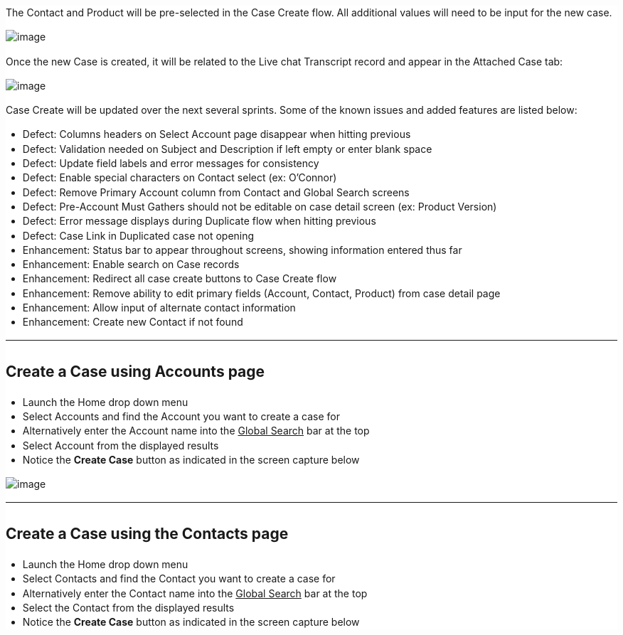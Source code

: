 
The Contact and Product will be pre-selected in the Case Create flow. All additional values will need to be input for the new case.

![image](https://media.github.ibm.com/user/129959/files/f6983c00-7ca9-11e9-81b3-25b2d1d8b82c)


Once the new Case is created, it will be related to the Live chat Transcript record and appear in the Attached Case tab:

![image](https://media.github.ibm.com/user/129959/files/031c9480-7caa-11e9-934c-dbb86ea55ad3)


Case Create will be updated over the next several sprints.  Some of the known issues and added features are listed below: 
* Defect: Columns headers on Select Account page disappear when hitting previous
* Defect: Validation needed on Subject and Description if left empty or enter blank space
*	Defect: Update field labels and error messages for consistency
*	Defect: Enable special characters on Contact select (ex: O’Connor)
*	Defect: Remove Primary Account column from Contact and Global Search screens
*	Defect: Pre-Account Must Gathers should not be editable on case detail screen (ex: Product Version)
*	Defect:  Error message displays during Duplicate flow when hitting previous
*	Defect:  Case Link in Duplicated case not opening 
*	Enhancement: Status bar to appear throughout screens, showing information entered thus far
*	Enhancement: Enable search on Case records
* Enhancement: Redirect all case create buttons to Case Create flow 
*	Enhancement: Remove ability to edit primary fields (Account, Contact, Product) from case detail page 
*	Enhancement: Allow input of alternate contact information 
*	Enhancement: Create new Contact if not found 



---

## <a id="account" name="account"></a>Create a Case using Accounts page
* Launch the Home drop down menu
* Select Accounts and find the Account you want to create a case for
* Alternatively enter the Account name into the <a href="/dba-support/DBA-Education/#/DBA-Education/uis/workbench/globalSearch">Global Search</a> bar at the top
* Select Account from the displayed results
* Notice the **Create Case** button as indicated in the screen capture below

![image](https://media.github.ibm.com/user/19331/files/3a1ed45e-b110-11e8-85ae-077a578815d7)

--- 

## <a id="contact" name="contact"></a>Create a Case using the Contacts page
* Launch the Home drop down menu
* Select Contacts and find the Contact you want to create a case for
* Alternatively enter the Contact name into the <a href="/dba-support/DBA-Education/#/DBA-Education/uis/workbench/globalSearch">Global Search</a> bar at the top
* Select the Contact from the displayed results
* Notice the **Create Case** button as indicated in the screen capture below

